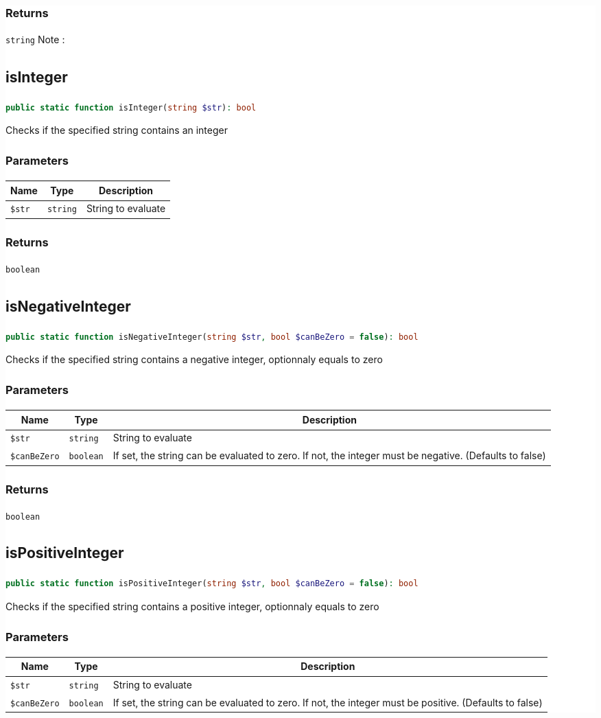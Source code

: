 ### Returns

`string` Note :

## isInteger

```php
public static function isInteger(string $str): bool
```

Checks if the specified string contains an integer

### Parameters

| Name   | Type     | Description        |
| ------ | -------- | ------------------ |
| `$str` | `string` | String to evaluate |

### Returns

`boolean` 

## isNegativeInteger

```php
public static function isNegativeInteger(string $str, bool $canBeZero = false): bool
```

Checks if the specified string contains a negative integer, optionnaly equals to zero

### Parameters

| Name         | Type      | Description                                                                                            |
| ------------ | --------- | ------------------------------------------------------------------------------------------------------ |
| `$str`       | `string`  | String to evaluate                                                                                     |
| `$canBeZero` | `boolean` | If set, the string can be evaluated to zero. If not, the integer must be negative. (Defaults to false) |

### Returns

`boolean` 

## isPositiveInteger

```php
public static function isPositiveInteger(string $str, bool $canBeZero = false): bool
```

Checks if the specified string contains a positive integer, optionnaly equals to zero

### Parameters

| Name         | Type      | Description                                                                                            |
| ------------ | --------- | ------------------------------------------------------------------------------------------------------ |
| `$str`       | `string`  | String to evaluate                                                                                     |
| `$canBeZero` | `boolean` | If set, the string can be evaluated to zero. If not, the integer must be positive. (Defaults to false) |
